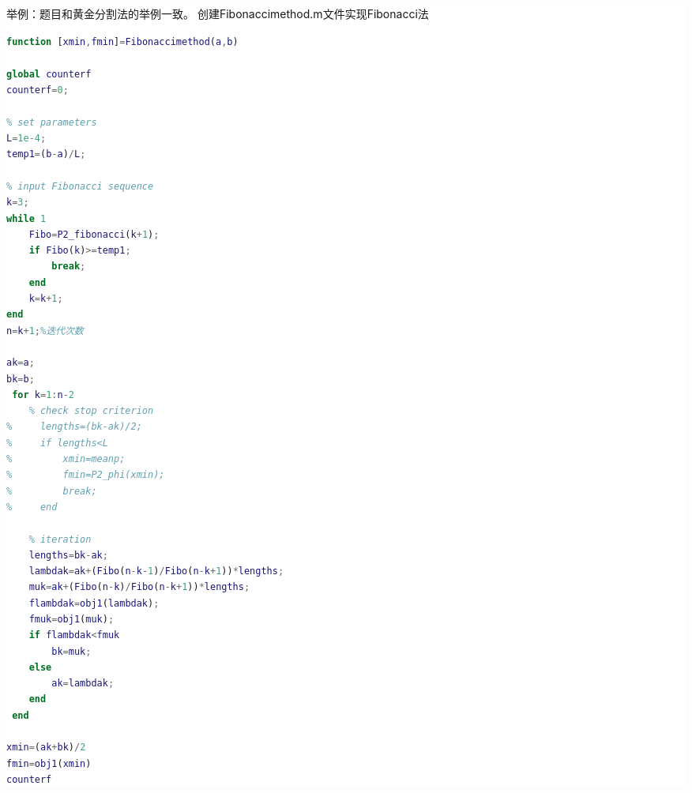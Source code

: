 举例：题目和黄金分割法的举例一致。
创建Fibonaccimethod.m文件实现Fibonacci法

```matlab
function [xmin,fmin]=Fibonaccimethod(a,b)

global counterf
counterf=0;

% set parameters
L=1e-4;
temp1=(b-a)/L;

% input Fibonacci sequence
k=3;
while 1
    Fibo=P2_fibonacci(k+1);
    if Fibo(k)>=temp1;
        break;
    end
    k=k+1;
end
n=k+1;%迭代次数

ak=a;
bk=b;
 for k=1:n-2
    % check stop criterion
%     lengths=(bk-ak)/2;
%     if lengths<L
%         xmin=meanp;
%         fmin=P2_phi(xmin);
%         break;
%     end
    
    % iteration    
    lengths=bk-ak;
    lambdak=ak+(Fibo(n-k-1)/Fibo(n-k+1))*lengths;
    muk=ak+(Fibo(n-k)/Fibo(n-k+1))*lengths;
    flambdak=obj1(lambdak);
    fmuk=obj1(muk);
    if flambdak<fmuk
        bk=muk;
    else
        ak=lambdak;
    end
 end

xmin=(ak+bk)/2
fmin=obj1(xmin)
counterf

```
